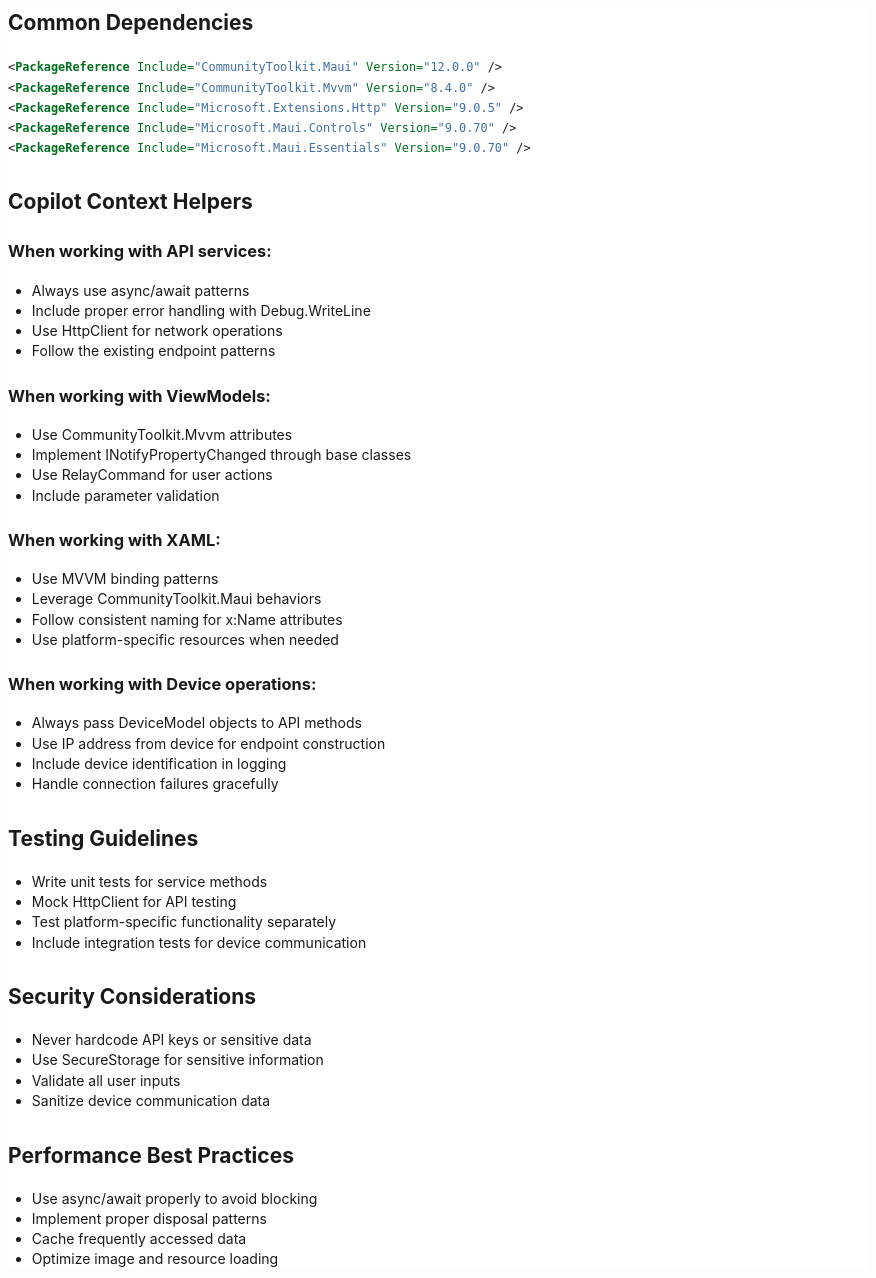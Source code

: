 ## Common Dependencies
```xml
<PackageReference Include="CommunityToolkit.Maui" Version="12.0.0" />
<PackageReference Include="CommunityToolkit.Mvvm" Version="8.4.0" />
<PackageReference Include="Microsoft.Extensions.Http" Version="9.0.5" />
<PackageReference Include="Microsoft.Maui.Controls" Version="9.0.70" />
<PackageReference Include="Microsoft.Maui.Essentials" Version="9.0.70" />
```

## Copilot Context Helpers

### When working with API services:
- Always use async/await patterns
- Include proper error handling with Debug.WriteLine
- Use HttpClient for network operations
- Follow the existing endpoint patterns

### When working with ViewModels:
- Use CommunityToolkit.Mvvm attributes
- Implement INotifyPropertyChanged through base classes
- Use RelayCommand for user actions
- Include parameter validation

### When working with XAML:
- Use MVVM binding patterns
- Leverage CommunityToolkit.Maui behaviors
- Follow consistent naming for x:Name attributes
- Use platform-specific resources when needed

### When working with Device operations:
- Always pass DeviceModel objects to API methods
- Use IP address from device for endpoint construction
- Include device identification in logging
- Handle connection failures gracefully

## Testing Guidelines
- Write unit tests for service methods
- Mock HttpClient for API testing
- Test platform-specific functionality separately
- Include integration tests for device communication

## Security Considerations
- Never hardcode API keys or sensitive data
- Use SecureStorage for sensitive information
- Validate all user inputs
- Sanitize device communication data

## Performance Best Practices
- Use async/await properly to avoid blocking
- Implement proper disposal patterns
- Cache frequently accessed data
- Optimize image and resource loading
